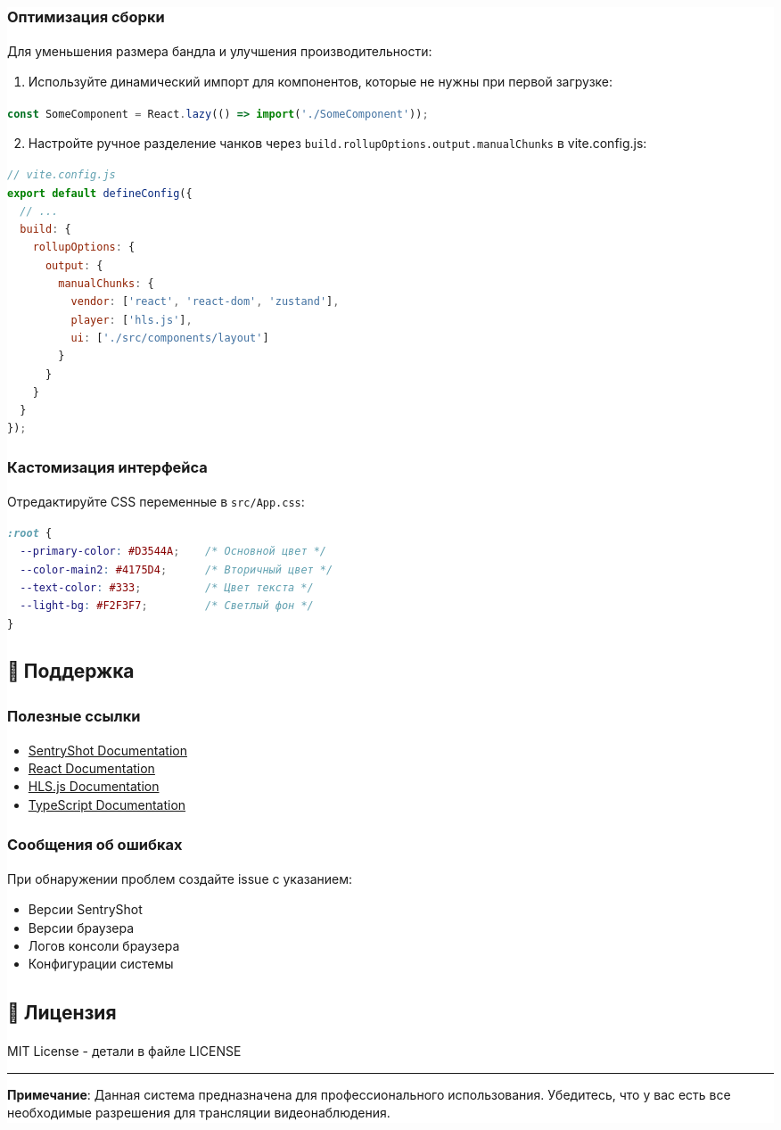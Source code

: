 ### Оптимизация сборки

Для уменьшения размера бандла и улучшения производительности:

1. Используйте динамический импорт для компонентов, которые не нужны при первой загрузке:
```javascript
const SomeComponent = React.lazy(() => import('./SomeComponent'));
```

2. Настройте ручное разделение чанков через `build.rollupOptions.output.manualChunks` в vite.config.js:
```javascript
// vite.config.js
export default defineConfig({
  // ...
  build: {
    rollupOptions: {
      output: {
        manualChunks: {
          vendor: ['react', 'react-dom', 'zustand'],
          player: ['hls.js'],
          ui: ['./src/components/layout']
        }
      }
    }
  }
});
```

### Кастомизация интерфейса

Отредактируйте CSS переменные в `src/App.css`:

```css
:root {
  --primary-color: #D3544A;    /* Основной цвет */
  --color-main2: #4175D4;      /* Вторичный цвет */
  --text-color: #333;          /* Цвет текста */
  --light-bg: #F2F3F7;         /* Светлый фон */
}
```

## 🤝 Поддержка

### Полезные ссылки
- [SentryShot Documentation](https://codeberg.org/SentryShot/sentryshot)
- [React Documentation](https://react.dev)
- [HLS.js Documentation](https://github.com/video-dev/hls.js/)
- [TypeScript Documentation](https://www.typescriptlang.org/docs/)

### Сообщения об ошибках
При обнаружении проблем создайте issue с указанием:
- Версии SentryShot
- Версии браузера
- Логов консоли браузера
- Конфигурации системы

## 📄 Лицензия

MIT License - детали в файле LICENSE

---

**Примечание**: Данная система предназначена для профессионального использования. Убедитесь, что у вас есть все необходимые разрешения для трансляции видеонаблюдения.
